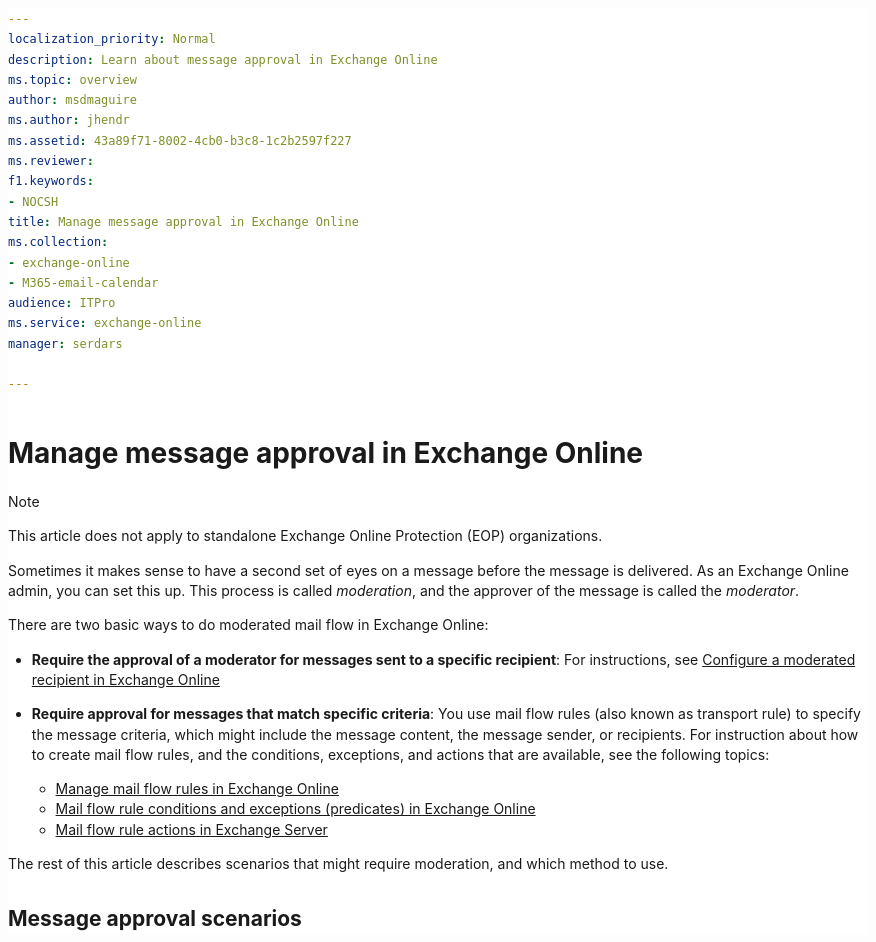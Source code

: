 ```yaml
---
localization_priority: Normal
description: Learn about message approval in Exchange Online
ms.topic: overview
author: msdmaguire
ms.author: jhendr
ms.assetid: 43a89f71-8002-4cb0-b3c8-1c2b2597f227
ms.reviewer: 
f1.keywords:
- NOCSH
title: Manage message approval in Exchange Online
ms.collection: 
- exchange-online
- M365-email-calendar
audience: ITPro
ms.service: exchange-online
manager: serdars

---
```


# Manage message approval in Exchange Online

> [!NOTE]
> This article does not apply to standalone Exchange Online Protection (EOP) organizations.

Sometimes it makes sense to have a second set of eyes on a message before the message is delivered. As an Exchange Online admin, you can set this up. This process is called _moderation_, and the approver of the message is called the _moderator_.

There are two basic ways to do moderated mail flow in Exchange Online:

- **Require the approval of a moderator for messages sent to a specific recipient**: For instructions, see [Configure a moderated recipient in Exchange Online](../../recipients-in-exchange-online/configure-a-moderated-recipient.md)

- **Require approval for messages that match specific criteria**: You use mail flow rules (also known as transport rule) to specify the message criteria, which might include the message content, the message sender, or recipients. For instruction about how to create mail flow rules, and the conditions, exceptions, and actions that are available, see the following topics:
  - [Manage mail flow rules in Exchange Online](manage-mail-flow-rules.md)
  - [Mail flow rule conditions and exceptions (predicates) in Exchange Online](conditions-and-exceptions.md)
  - [Mail flow rule actions in Exchange Server](../../../ExchangeServer/policy-and-compliance/mail-flow-rules/actions.md)

The rest of this article describes scenarios that might require moderation, and which method to use.

## Message approval scenarios
